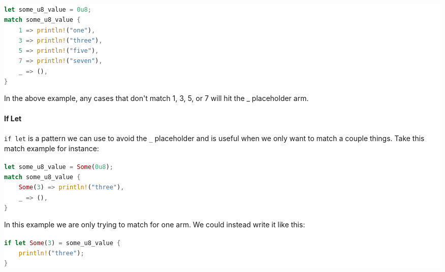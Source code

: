 ```Rust
let some_u8_value = 0u8;
match some_u8_value {
    1 => println!("one"),
    3 => println!("three"),
    5 => println!("five"),
    7 => println!("seven"),
    _ => (),
}
```

In the above example, any cases that don't match 1, 3, 5, or 7 will hit the _
placeholder arm.

#### If Let

`if let` is a pattern we can use to avoid the `_` placeholder and is useful when
we only want to match a couple things.  Take this match example for instance:

```Rust
let some_u8_value = Some(0u8);
match some_u8_value {
    Some(3) => println!("three"),
    _ => (),
}
```

In this example we are only trying to match for one arm.  We could instead write
it like this:

```Rust
if let Some(3) = some_u8_value {
    println!("three");
}
```
